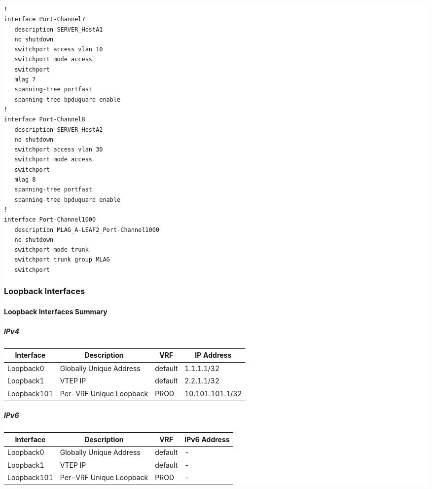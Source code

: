 ```eos
!
interface Port-Channel7
   description SERVER_HostA1
   no shutdown
   switchport access vlan 10
   switchport mode access
   switchport
   mlag 7
   spanning-tree portfast
   spanning-tree bpduguard enable
!
interface Port-Channel8
   description SERVER_HostA2
   no shutdown
   switchport access vlan 30
   switchport mode access
   switchport
   mlag 8
   spanning-tree portfast
   spanning-tree bpduguard enable
!
interface Port-Channel1000
   description MLAG_A-LEAF2_Port-Channel1000
   no shutdown
   switchport mode trunk
   switchport trunk group MLAG
   switchport
```

### Loopback Interfaces

#### Loopback Interfaces Summary

##### IPv4

| Interface | Description | VRF | IP Address |
| --------- | ----------- | --- | ---------- |
| Loopback0 | Globally Unique Address | default | 1.1.1.1/32 |
| Loopback1 | VTEP IP | default | 2.2.1.1/32 |
| Loopback101 | Per-VRF Unique Loopback | PROD | 10.101.101.1/32 |

##### IPv6

| Interface | Description | VRF | IPv6 Address |
| --------- | ----------- | --- | ------------ |
| Loopback0 | Globally Unique Address | default | - |
| Loopback1 | VTEP IP | default | - |
| Loopback101 | Per-VRF Unique Loopback | PROD | - |
